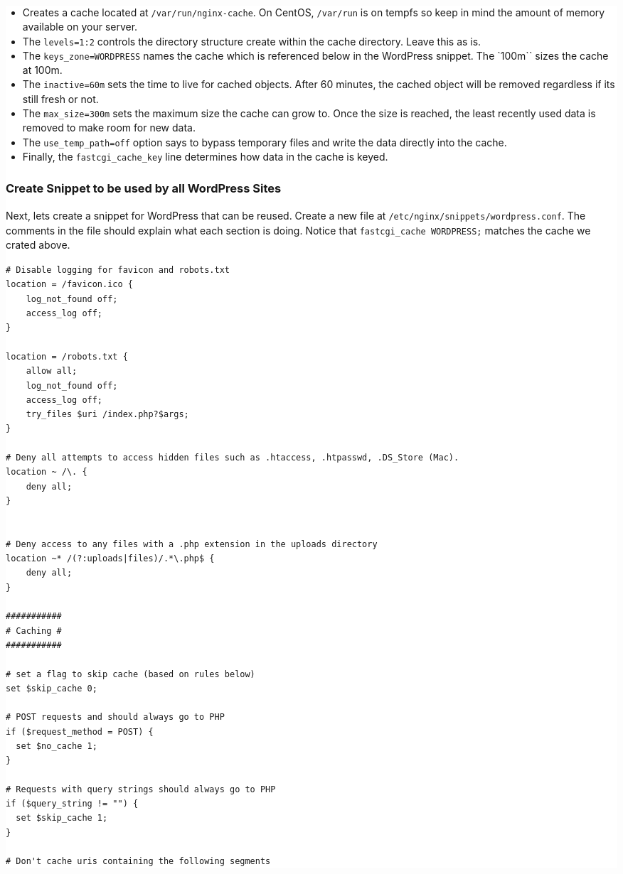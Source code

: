 * Creates a cache located at `/var/run/nginx-cache`. On CentOS, `/var/run` is on tempfs so keep in mind the amount of memory available on your server.
* The `levels=1:2` controls the directory structure create within the cache directory. Leave this as is.
* The `keys_zone=WORDPRESS` names the cache which is referenced below in the WordPress snippet. The `100m`` sizes the cache at 100m.
* The `inactive=60m` sets the time to live for cached objects. After 60 minutes, the cached object will be removed regardless if its still fresh or not.
* The `max_size=300m` sets the maximum size the cache can grow to. Once the size is reached, the least recently used data is removed to make room for new data.
* The `use_temp_path=off` option says to bypass temporary files and write the data directly into the cache.
* Finally, the `fastcgi_cache_key` line determines how data in the cache is keyed.


### Create Snippet to be used by all WordPress Sites

Next, lets create a snippet for WordPress that can be reused. Create a new file at `/etc/nginx/snippets/wordpress.conf`. The comments in the file should explain what each section is doing. Notice that `fastcgi_cache WORDPRESS;` matches the cache we crated above.

```
# Disable logging for favicon and robots.txt
location = /favicon.ico {
    log_not_found off;
    access_log off;
}

location = /robots.txt {
    allow all;
    log_not_found off;
    access_log off;
    try_files $uri /index.php?$args;
}

# Deny all attempts to access hidden files such as .htaccess, .htpasswd, .DS_Store (Mac).
location ~ /\. {
    deny all;
}


# Deny access to any files with a .php extension in the uploads directory
location ~* /(?:uploads|files)/.*\.php$ {
    deny all;
}

###########
# Caching # 
###########

# set a flag to skip cache (based on rules below)
set $skip_cache 0;

# POST requests and should always go to PHP
if ($request_method = POST) {
  set $no_cache 1;
}

# Requests with query strings should always go to PHP
if ($query_string != "") {
  set $skip_cache 1;
}

# Don't cache uris containing the following segments
```